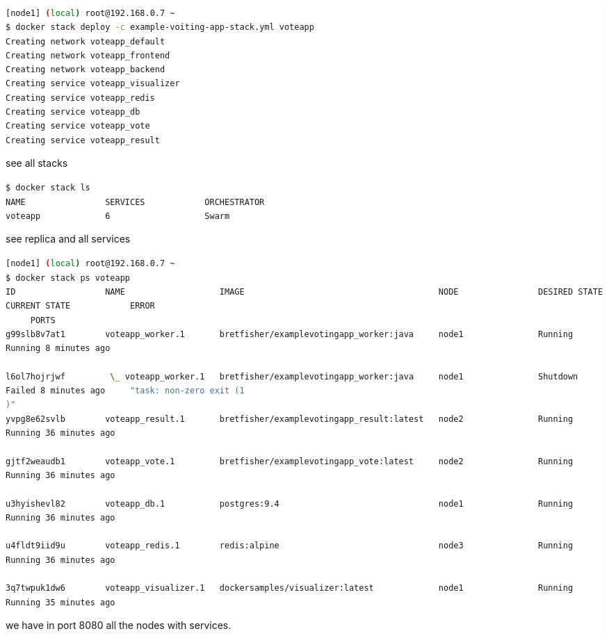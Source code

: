 ```bash
[node1] (local) root@192.168.0.7 ~
$ docker stack deploy -c example-voiting-app-stack.yml voteapp
Creating network voteapp_default
Creating network voteapp_frontend
Creating network voteapp_backend
Creating service voteapp_visualizer
Creating service voteapp_redis
Creating service voteapp_db
Creating service voteapp_vote
Creating service voteapp_result

```

see all stacks

```bash
$ docker stack ls
NAME                SERVICES            ORCHESTRATOR
voteapp             6                   Swarm
```

see replica and all services

```bash
[node1] (local) root@192.168.0.7 ~
$ docker stack ps voteapp 
ID                  NAME                   IMAGE                                       NODE                DESIRED STATE       CURRENT STATE            ERROR                  
     PORTS
g99slb8v7at1        voteapp_worker.1       bretfisher/examplevotingapp_worker:java     node1               Running             Running 8 minutes ago                           
     
l6ol7hojrjwf         \_ voteapp_worker.1   bretfisher/examplevotingapp_worker:java     node1               Shutdown            Failed 8 minutes ago     "task: non-zero exit (1
)"   
yvpg8e62svlb        voteapp_result.1       bretfisher/examplevotingapp_result:latest   node2               Running             Running 36 minutes ago                          
     
gjtf2weaudb1        voteapp_vote.1         bretfisher/examplevotingapp_vote:latest     node2               Running             Running 36 minutes ago                          
     
u3hyishevl82        voteapp_db.1           postgres:9.4                                node1               Running             Running 36 minutes ago                          
     
u4fldt9iid9u        voteapp_redis.1        redis:alpine                                node3               Running             Running 36 minutes ago                          
     
3q7twpuk1dw6        voteapp_visualizer.1   dockersamples/visualizer:latest             node1               Running             Running 35 minutes ago                          
```



we have in port 8080 all the nodes with services.
